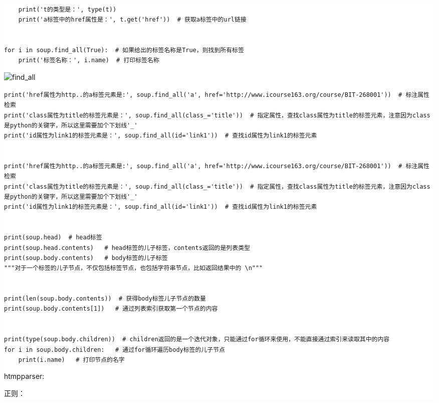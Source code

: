 ```
    print('t的类型是：', type(t))
    print('a标签中的href属性是：', t.get('href'))  # 获取a标签中的url链接


for i in soup.find_all(True):  # 如果给出的标签名称是True，则找到所有标签
    print('标签名称：', i.name)  # 打印标签名称
```
![find_all](https://images2018.cnblogs.com/blog/1158674/201804/1158674-20180405213752162-2114635153.png "find_all")


```
print('href属性为http..的a标签元素是:', soup.find_all('a', href='http://www.icourse163.org/course/BIT-268001'))  # 标注属性检索
print('class属性为title的标签元素是：', soup.find_all(class_='title'))  # 指定属性，查找class属性为title的标签元素，注意因为class是python的关键字，所以这里需要加个下划线'_'
print('id属性为link1的标签元素是：', soup.find_all(id='link1'))  # 查找id属性为link1的标签元素


print('href属性为http..的a标签元素是:', soup.find_all('a', href='http://www.icourse163.org/course/BIT-268001'))  # 标注属性检索
print('class属性为title的标签元素是：', soup.find_all(class_='title'))  # 指定属性，查找class属性为title的标签元素，注意因为class是python的关键字，所以这里需要加个下划线'_'
print('id属性为link1的标签元素是：', soup.find_all(id='link1'))  # 查找id属性为link1的标签元素


print(soup.head)  # head标签
print(soup.head.contents)   # head标签的儿子标签，contents返回的是列表类型
print(soup.body.contents)   # body标签的儿子标签
"""对于一个标签的儿子节点，不仅包括标签节点，也包括字符串节点，比如返回结果中的 \n"""


print(len(soup.body.contents))  # 获得body标签儿子节点的数量
print(soup.body.contents[1])   # 通过列表索引获取第一个节点的内容


print(type(soup.body.children))  # children返回的是一个迭代对象，只能通过for循环来使用，不能直接通过索引来读取其中的内容
for i in soup.body.children:   # 通过for循环遍历body标签的儿子节点
    print(i.name)   # 打印节点的名字
```








htmpparser:
```

```

正则：
```
```
